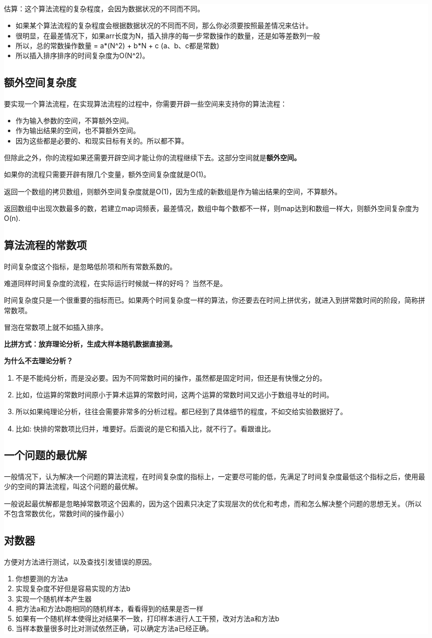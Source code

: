 估算：这个算法流程的复杂程度，会因为数据状况的不同而不同。

- 如果某个算法流程的复杂程度会根据数据状况的不同而不同，那么你必须要按照最差情况来估计。
- 很明显，在最差情况下，如果arr长度为N，插入排序的每一步常数操作的数量，还是如等差数列一般
- 所以，总的常数操作数量 = a*(N^2) + b*N + c (a、b、c都是常数)
- 所以插入排序排序的时间复杂度为O(N^2)。

## 额外空间复杂度 

要实现一个算法流程，在实现算法流程的过程中，你需要开辟一些空间来支持你的算法流程：

- 作为输入参数的空间，不算额外空间。
- 作为输出结果的空间，也不算额外空间。
- 因为这些都是必要的、和现实目标有关的。所以都不算。


但除此之外，你的流程如果还需要开辟空间才能让你的流程继续下去。这部分空间就是**额外空间。**

如果你的流程只需要开辟有限几个变量，额外空间复杂度就是O(1)。

返回一个数组的拷贝数组，则额外空间复杂度就是O(1)，因为生成的新数组是作为输出结果的空间，不算额外。

返回数组中出现次数最多的数，若建立map词频表，最差情况，数组中每个数都不一样，则map达到和数组一样大，则额外空间复杂度为O(n).

## 算法流程的常数项

时间复杂度这个指标，是忽略低阶项和所有常数系数的。

难道同样时间复杂度的流程，在实际运行时候就一样的好吗？ 当然不是。

时间复杂度只是一个很重要的指标而已。如果两个时间复杂度一样的算法，你还要去在时间上拼优劣，就进入到拼常数时间的阶段，简称拼常数项。

冒泡在常数项上就不如插入排序。

**比拼方式：放弃理论分析，生成大样本随机数据直接测。**

**为什么不去理论分析？**

1. 不是不能纯分析，而是没必要。因为不同常数时间的操作，虽然都是固定时间，但还是有快慢之分的。

2. 比如，位运算的常数时间原小于算术运算的常数时间，这两个运算的常数时间又远小于数组寻址的时间。

3. 所以如果纯理论分析，往往会需要非常多的分析过程。都已经到了具体细节的程度，不如交给实验数据好了。

4. 比如: 快排的常数项比归并，堆要好。后面说的是它和插入比，就不行了。看跟谁比。

## 一个问题的最优解

一般情况下，认为解决一个问题的算法流程，在时间复杂度的指标上，一定要尽可能的低，先满足了时间复杂度最低这个指标之后，使用最少的空间的算法流程，叫这个问题的最优解。

一般说起最优解都是忽略掉常数项这个因素的，因为这个因素只决定了实现层次的优化和考虑，而和怎么解决整个问题的思想无关。（所以不包含常数优化，常数时间的操作最小）

## 对数器 

方便对方法进行测试，以及查找引发错误的原因。

1. 你想要测的方法a
2. 实现复杂度不好但是容易实现的方法b
3. 实现一个随机样本产生器
4. 把方法a和方法b跑相同的随机样本，看看得到的结果是否一样
5. 如果有一个随机样本使得比对结果不一致，打印样本进行人工干预，改对方法a和方法b
6. 当样本数量很多时比对测试依然正确，可以确定方法a已经正确。 
